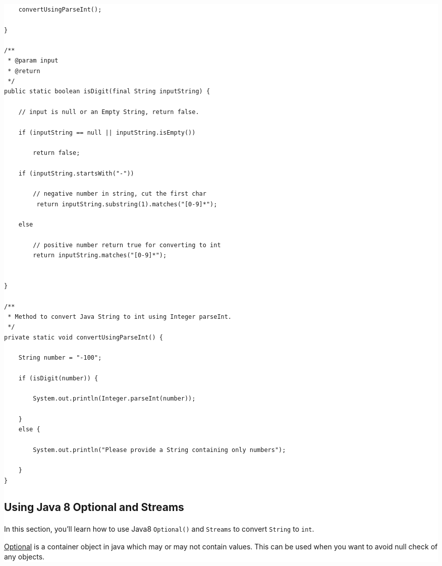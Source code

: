         convertUsingParseInt();

    }

    /**
     * @param input
     * @return
     */
    public static boolean isDigit(final String inputString) {

        // input is null or an Empty String, return false.

        if (inputString == null || inputString.isEmpty())

            return false;

        if (inputString.startsWith("-"))

            // negative number in string, cut the first char
             return inputString.substring(1).matches("[0-9]*");

        else

            // positive number return true for converting to int
            return inputString.matches("[0-9]*");


    }

    /**
     * Method to convert Java String to int using Integer parseInt.
     */
    private static void convertUsingParseInt() {

        String number = "-100"; 

        if (isDigit(number)) {      

            System.out.println(Integer.parseInt(number));
 
        } 
        else {
 
            System.out.println("Please provide a String containing only numbers");
 
        }
    }
```
```

## <span class="ez-toc-section" id="using_java_8_optional_and_streams"></span>Using Java 8 Optional and Streams<span class="ez-toc-section-end"></span>

In this section, you’ll learn how to use Java8 `Optional()` and `Streams` to convert `String` to `int`.

[Optional](https://docs.oracle.com/javase/8/docs/api/java/util/Optional.html) is a container object in java which may or may not contain values. This can be used when you want to avoid null check of any objects.
